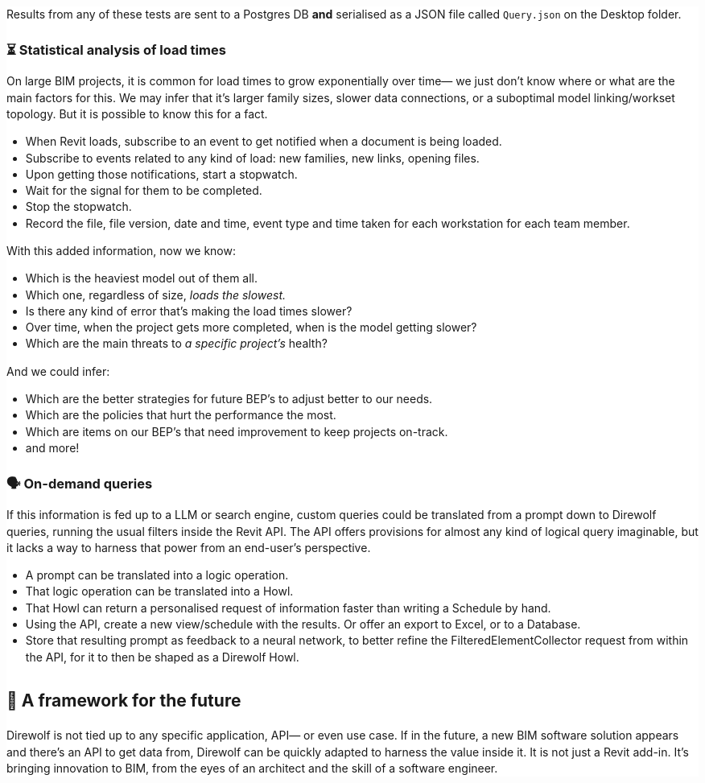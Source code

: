 Results from any of these tests are sent to a Postgres DB **and** serialised as a JSON file called `Query.json` on the Desktop folder. 

### ⏳ Statistical analysis of load times

On large BIM projects, it is common for load times to grow exponentially over time— we just don’t know where or what are the main factors for this. We may infer that it’s larger family sizes, slower data connections, or a suboptimal model linking/workset topology. But it is possible to know this for a fact.

- When Revit loads, subscribe to an event to get notified when a document is being loaded.
- Subscribe to events related to any kind of load: new families, new links, opening files.
- Upon getting those notifications, start a stopwatch.
- Wait for the signal for them to be completed.
- Stop the stopwatch.
- Record the file, file version, date and time, event type and time taken for each workstation for each team member.

With this added information, now we know:

- Which is the heaviest model out of them all.
- Which one, regardless of size, *loads the slowest.*
- Is there any kind of error that’s making the load times slower?
- Over time, when the project gets more completed, when is the model getting slower?
- Which are the main threats to *a specific project’s* health?

And we could infer:

- Which are the better strategies for future BEP’s to adjust better to our needs.
- Which are the policies that hurt the performance the most.
- Which are items on our BEP’s that need improvement to keep projects on-track.
- and more!

### 🗣️ On-demand queries

If this information is fed up to a LLM or search engine, custom queries could be translated from a prompt down to Direwolf queries, running the usual filters inside the Revit API. The API offers provisions for almost any kind of logical query imaginable, but it lacks a way to harness that power from an end-user’s perspective.

- A prompt can be translated into a logic operation.
- That logic operation can be translated into a Howl.
- That Howl can return a personalised request of information faster than writing a Schedule by hand.
- Using the API, create a new view/schedule with the results. Or offer an export to Excel, or to a Database.
- Store that resulting prompt as feedback to a neural network, to better refine the FilteredElementCollector request from within the API, for it to then be shaped as a Direwolf Howl.

## 🔮 A framework for the future

Direwolf is not tied up to any specific application, API— or even use case. If in the future, a new BIM software solution appears and there’s an API to get data from, Direwolf can be quickly adapted to harness the value inside it. It is not just a Revit add-in. It’s bringing innovation to BIM, from the eyes of an architect and the skill of a software engineer.
